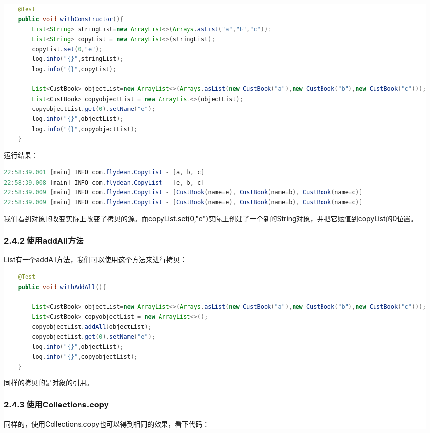 ~~~java
    @Test
    public void withConstructor(){
        List<String> stringList=new ArrayList<>(Arrays.asList("a","b","c"));
        List<String> copyList = new ArrayList<>(stringList);
        copyList.set(0,"e");
        log.info("{}",stringList);
        log.info("{}",copyList);

        List<CustBook> objectList=new ArrayList<>(Arrays.asList(new CustBook("a"),new CustBook("b"),new CustBook("c")));
        List<CustBook> copyobjectList = new ArrayList<>(objectList);
        copyobjectList.get(0).setName("e");
        log.info("{}",objectList);
        log.info("{}",copyobjectList);
    }
~~~

运行结果：

~~~java
22:58:39.001 [main] INFO com.flydean.CopyList - [a, b, c]
22:58:39.008 [main] INFO com.flydean.CopyList - [e, b, c]
22:58:39.009 [main] INFO com.flydean.CopyList - [CustBook(name=e), CustBook(name=b), CustBook(name=c)]
22:58:39.009 [main] INFO com.flydean.CopyList - [CustBook(name=e), CustBook(name=b), CustBook(name=c)]
~~~

我们看到对象的改变实际上改变了拷贝的源。而copyList.set(0,"e")实际上创建了一个新的String对象，并把它赋值到copyList的0位置。

### 2.4.2 使用addAll方法

List有一个addAll方法，我们可以使用这个方法来进行拷贝：

~~~java
    @Test
    public void withAddAll(){

        List<CustBook> objectList=new ArrayList<>(Arrays.asList(new CustBook("a"),new CustBook("b"),new CustBook("c")));
        List<CustBook> copyobjectList = new ArrayList<>();
        copyobjectList.addAll(objectList);
        copyobjectList.get(0).setName("e");
        log.info("{}",objectList);
        log.info("{}",copyobjectList);
    }
~~~

同样的拷贝的是对象的引用。

### 2.4.3 使用Collections.copy

同样的，使用Collections.copy也可以得到相同的效果，看下代码：
